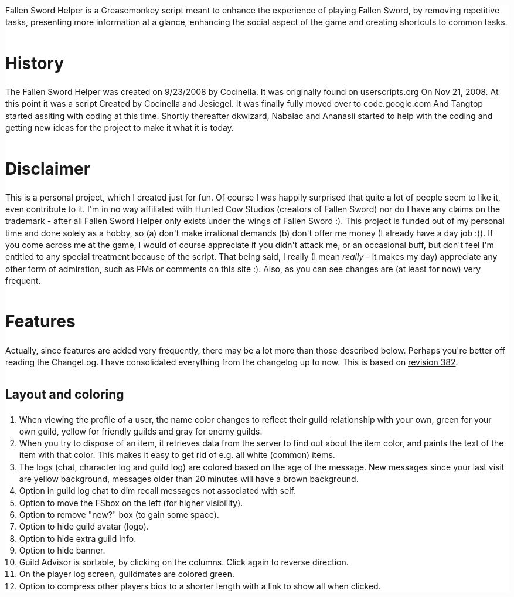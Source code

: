 Fallen Sword Helper is a Greasemonkey script meant to enhance the experience of playing Fallen Sword, by removing repetitive tasks, presenting more information at a glance, enhancing the social aspect of the game and creating shortcuts to common tasks.



# History #

The Fallen Sword Helper was created on 9/23/2008 by Cocinella.  It was originally found on userscripts.org On Nov 21, 2008.  At this point it was a script Created by Cocinella and Jesiegel. It was finally fully moved over to code.google.com And Tangtop started assiting with coding at this time.  Shortly thereafter dkwizard, Nabalac and Ananasii started to help with the coding and getting new ideas for the project to make it what it is today.

# Disclaimer #

This is a personal project, which I created just for fun. Of course I was happily surprised that quite a lot of people seem to like it, even contribute to it. I'm in no way affiliated with Hunted Cow Studios (creators of Fallen Sword) nor do I have any claims on the trademark - after all Fallen Sword Helper only exists under the wings of Fallen Sword :). This project is funded out of my personal time and done solely as a hobby, so (a) don't make irrational demands (b) don't offer me money (I already have a day job :)). If you come across me at the game, I would of course appreciate if you didn't attack me, or an occasional buff, but don't feel I'm entitled to any special treatment because of the script. That being said, I really (I mean _really_ - it makes my day) appreciate any other form of admiration, such as PMs or comments on this site :). Also, as you can see changes are (at least for now) very frequent.

# Features #

Actually, since features are added very frequently, there may be a lot more than those described below. Perhaps you're better off reading the ChangeLog. I have consolidated everything from the changelog up to now. This is based on [revision 382](https://code.google.com/p/fallenswordhelper/source/detail?r=382).

## Layout and coloring ##
  1. When viewing the profile of a user, the name color changes to reflect their guild relationship with your own, green for your own guild, yellow for friendly guilds and gray for enemy guilds.
  1. When you try to dispose of an item, it retrieves data from the server to find out about the item color, and paints the text of the item with that color. This makes it easy to get rid of e.g. all white (common) items.
  1. The logs (chat, character log and guild log) are colored based on the age of the message. New messages since your last visit are yellow background, messages older than 20 minutes will have a brown background.
  1. Option in guild log chat to dim recall messages not associated with self.
  1. Option to move the FSbox on the left (for higher visibility).
  1. Option to remove "new?" box (to gain some space).
  1. Option to hide guild avatar (logo).
  1. Option to hide extra guild info.
  1. Option to hide banner.
  1. Guild Advisor is sortable, by clicking on the columns. Click again to reverse direction.
  1. On the player log screen, guildmates are colored green.
  1. Option to compress other players bios to a shorter length with a link to show all when clicked.
